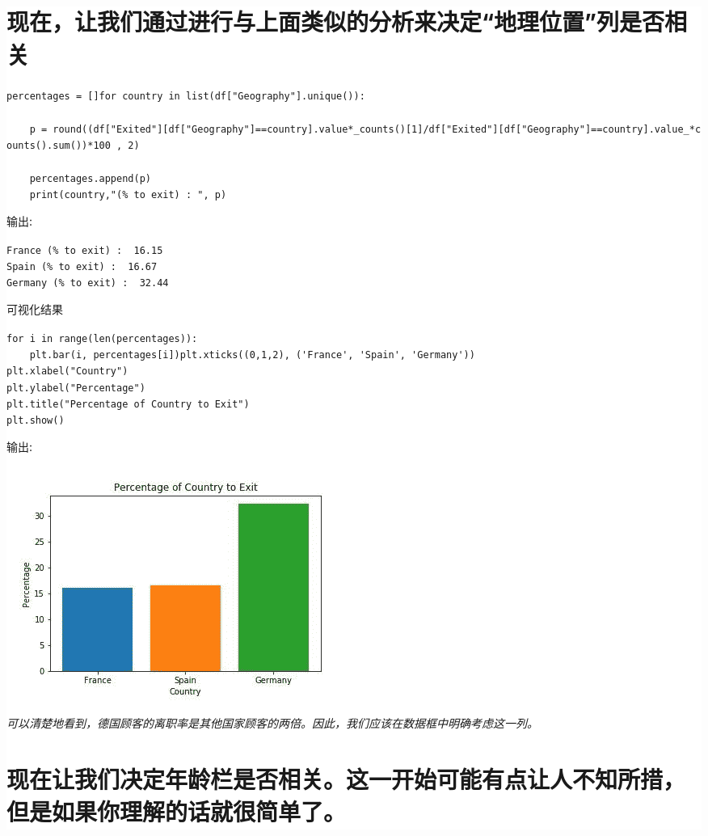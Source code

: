 # 现在，让我们通过进行与上面类似的分析来决定“地理位置”列是否相关

```
percentages = []for country in list(df["Geography"].unique()):

    p = round((df["Exited"][df["Geography"]==country].value*_counts()[1]/df["Exited"][df["Geography"]==country].value_*counts().sum())*100 , 2)

    percentages.append(p)
    print(country,"(% to exit) : ", p)
```

输出:

```
France (% to exit) :  16.15
Spain (% to exit) :  16.67
Germany (% to exit) :  32.44
```

可视化结果

```
for i in range(len(percentages)):
    plt.bar(i, percentages[i])plt.xticks((0,1,2), ('France', 'Spain', 'Germany'))
plt.xlabel("Country")
plt.ylabel("Percentage")
plt.title("Percentage of Country to Exit")
plt.show()
```

输出:

![](img/96d2dff21d54e0668e8dde66d856639b.png)

*可以清楚地看到，德国顾客的离职率是其他国家顾客的两倍。因此，我们应该在数据框中明确考虑这一列。*

# 现在让我们决定年龄栏是否相关。这一开始可能有点让人不知所措，但是如果你理解的话就很简单了。
